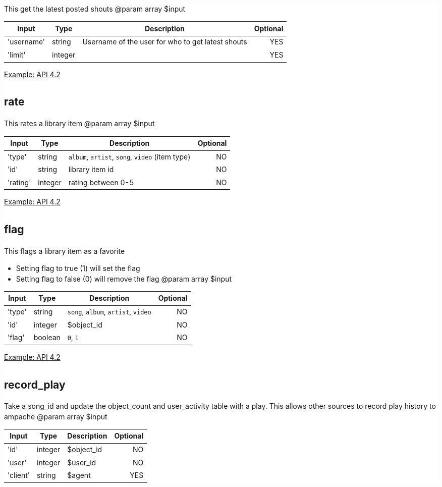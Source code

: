 This get the latest posted shouts
@param array $input

| Input      | Type    | Description                                       | Optional |
|------------|---------|---------------------------------------------------|---------:|
| 'username' | string  | Username of the user for who to get latest shouts |      YES |
| 'limit'    | integer |                                                   |      YES |

[Example: API 4.2](https://raw.githubusercontent.com/ampache/python3-ampache/4.2.2-1/docs/xml-responses/last_shouts.xml)

## rate

This rates a library item
@param array $input

| Input    | Type    | Description                                    | Optional |
|----------|---------|------------------------------------------------|---------:|
| 'type'   | string  | `album`, `artist`, `song`, `video` (item type) |       NO |
| 'id'     | string  | library item id                                |       NO |
| 'rating' | integer | rating between 0-5                             |       NO |

[Example: API 4.2](https://raw.githubusercontent.com/ampache/python3-ampache/4.2.2-1/docs/xml-responses/rate.xml)

## flag

This flags a library item as a favorite

* Setting flag to true (1) will set the flag
* Setting flag to false (0) will remove the flag
@param array $input

| Input  | Type    | Description                        | Optional |
|--------|---------|------------------------------------|---------:|
| 'type' | string  | `song`, `album`, `artist`, `video` |       NO |
| 'id'   | integer | $object_id                         |       NO |
| 'flag' | boolean | `0`, `1`                           |       NO |

[Example: API 4.2](https://raw.githubusercontent.com/ampache/python3-ampache/4.2.2-1/docs/xml-responses/flag.xml)

## record_play

Take a song_id and update the object_count and user_activity table with a play. This allows other sources to record play history to ampache
@param array $input

| Input    | Type    | Description | Optional |
|----------|---------|-------------|---------:|
| 'id'     | integer | $object_id  |       NO |
| 'user'   | integer | $user_id    |       NO |
| 'client' | string  | $agent      |      YES |
